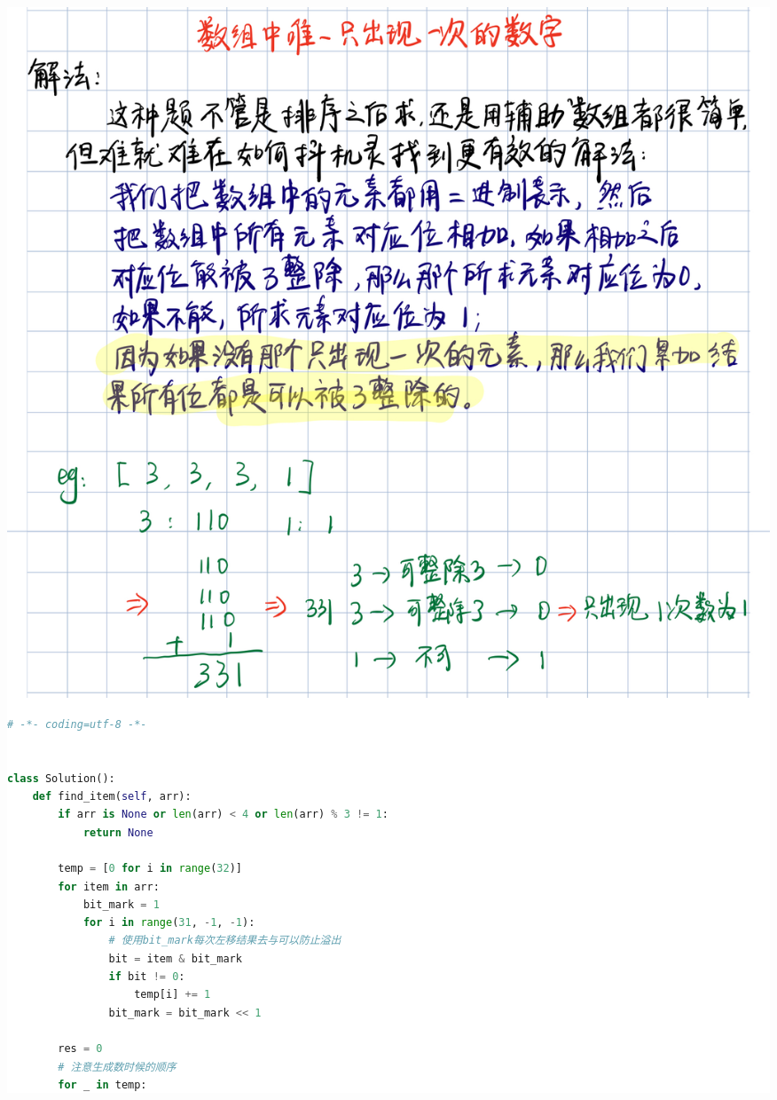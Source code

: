 ![find occur 1 time item](/assets/blog_images/onlyOccur1TimeItem.jpeg)


```python
# -*- coding=utf-8 -*-


class Solution():
    def find_item(self, arr):
        if arr is None or len(arr) < 4 or len(arr) % 3 != 1:
            return None
        
        temp = [0 for i in range(32)]
        for item in arr:
            bit_mark = 1
            for i in range(31, -1, -1):
				# 使用bit_mark每次左移结果去与可以防止溢出
                bit = item & bit_mark
                if bit != 0:
                    temp[i] += 1
                bit_mark = bit_mark << 1
        
        res = 0
        # 注意生成数时候的顺序
        for _ in temp:
```